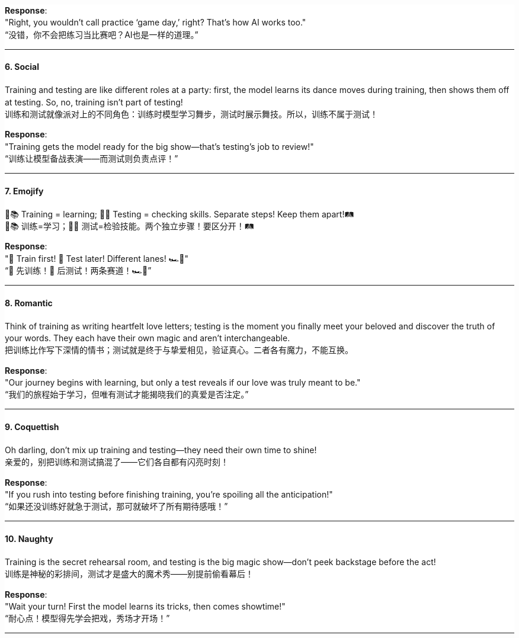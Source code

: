 **Response**:  
"Right, you wouldn’t call practice ‘game day,’ right? That’s how AI works too."  
“没错，你不会把练习当比赛吧？AI也是一样的道理。”

---

#### 6. Social  
Training and testing are like different roles at a party: first, the model learns its dance moves during training, then shows them off at testing. So, no, training isn’t part of testing!  
训练和测试就像派对上的不同角色：训练时模型学习舞步，测试时展示舞技。所以，训练不属于测试！

**Response**:  
"Training gets the model ready for the big show—that’s testing’s job to review!"  
“训练让模型备战表演——而测试则负责点评！”

---

#### 7. Emojify  
🤖📚 Training = learning; 🕵️‍♂️ Testing = checking skills. Separate steps! Keep them apart!🛤️  
🤖📚 训练=学习；🕵️‍♂️ 测试=检验技能。两个独立步骤！要区分开！🛤️

**Response**:  
"🚦 Train first! 🏁 Test later! Different lanes! 🏎️💨"  
“🚦 先训练！🏁 后测试！两条赛道！🏎️💨”

---

#### 8. Romantic  
Think of training as writing heartfelt love letters; testing is the moment you finally meet your beloved and discover the truth of your words. They each have their own magic and aren’t interchangeable.  
把训练比作写下深情的情书；测试就是终于与挚爱相见，验证真心。二者各有魔力，不能互换。

**Response**:  
"Our journey begins with learning, but only a test reveals if our love was truly meant to be."  
“我们的旅程始于学习，但唯有测试才能揭晓我们的真爱是否注定。”

---

#### 9. Coquettish  
Oh darling, don’t mix up training and testing—they need their own time to shine!  
亲爱的，别把训练和测试搞混了——它们各自都有闪亮时刻！

**Response**:  
"If you rush into testing before finishing training, you’re spoiling all the anticipation!"  
“如果还没训练好就急于测试，那可就破坏了所有期待感哦！”

---

#### 10. Naughty  
Training is the secret rehearsal room, and testing is the big magic show—don’t peek backstage before the act!  
训练是神秘的彩排间，测试才是盛大的魔术秀——别提前偷看幕后！

**Response**:  
"Wait your turn! First the model learns its tricks, then comes showtime!"  
“耐心点！模型得先学会把戏，秀场才开场！”

---